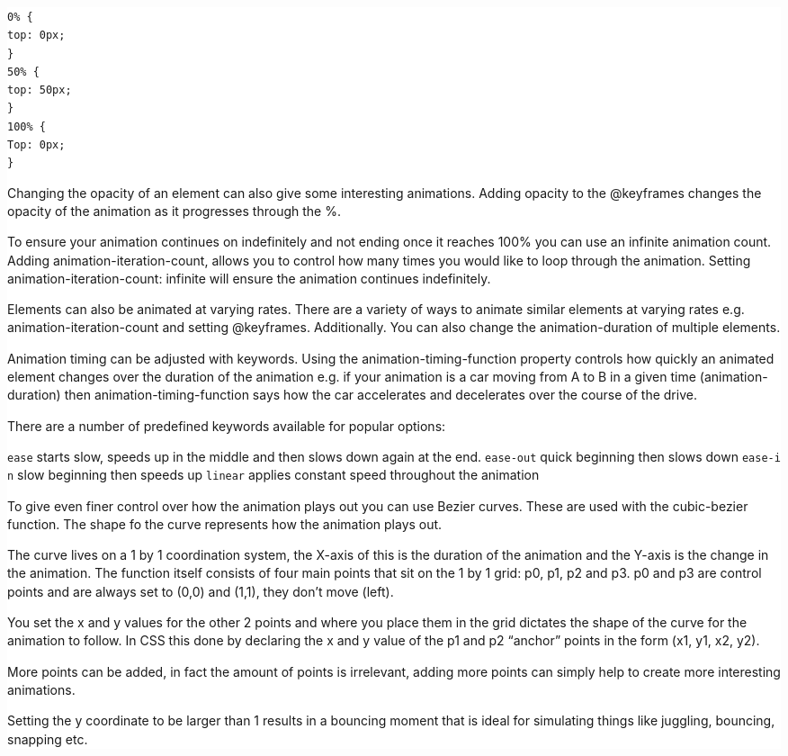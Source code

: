     0% {
    top: 0px;
    }
    50% {
    top: 50px;
    }
    100% {
    Top: 0px;
    }

Changing the opacity of an element can also give some interesting animations. Adding opacity to the @keyframes changes the opacity of the animation as it progresses through the %.

To ensure your animation continues on indefinitely and not ending once it reaches 100% you can use an infinite animation count. Adding animation-iteration-count, allows you to control how many times you would like to loop through the animation. Setting animation-iteration-count: infinite will ensure the animation continues indefinitely.

Elements can also be animated at varying rates. There are a variety of ways to animate similar elements at varying rates e.g. animation-iteration-count and setting @keyframes. Additionally. You can also change the animation-duration of multiple elements.

Animation timing can be adjusted with keywords. Using the animation-timing-function property controls how quickly an animated element changes over the duration of the animation e.g. if your animation is a car moving from A to B in a given time (animation-duration) then animation-timing-function says how the car accelerates and decelerates over the course of the drive.

There are a number of predefined keywords available for popular options:

`ease` starts slow, speeds up in the middle and then slows down again at the end.
`ease-out` quick beginning then slows down
`ease-in` slow beginning then speeds up
`linear` applies constant speed throughout the animation

To give even finer control over how the animation plays out you can use Bezier curves. These are used with the cubic-bezier function. The shape fo the curve represents how the animation plays out.

The curve lives on a 1 by 1 coordination system, the X-axis of this is the duration of the animation and the Y-axis is the change in the animation. The function itself consists of four main points that sit on the 1 by 1 grid: p0, p1, p2 and p3. p0 and p3 are control points and are always set to (0,0) and (1,1), they don’t move (left).

You set the x and y values for the other 2 points and where you place them in the grid dictates the shape of the curve for the animation to follow. In CSS this done by declaring the x and y value of the p1 and p2 “anchor” points in the form (x1, y1, x2, y2).

More points can be added, in fact the amount of points is irrelevant, adding more points can simply help to create more interesting animations.

Setting the y coordinate to be larger than 1 results in a bouncing moment that is ideal for simulating things like juggling, bouncing, snapping etc.
